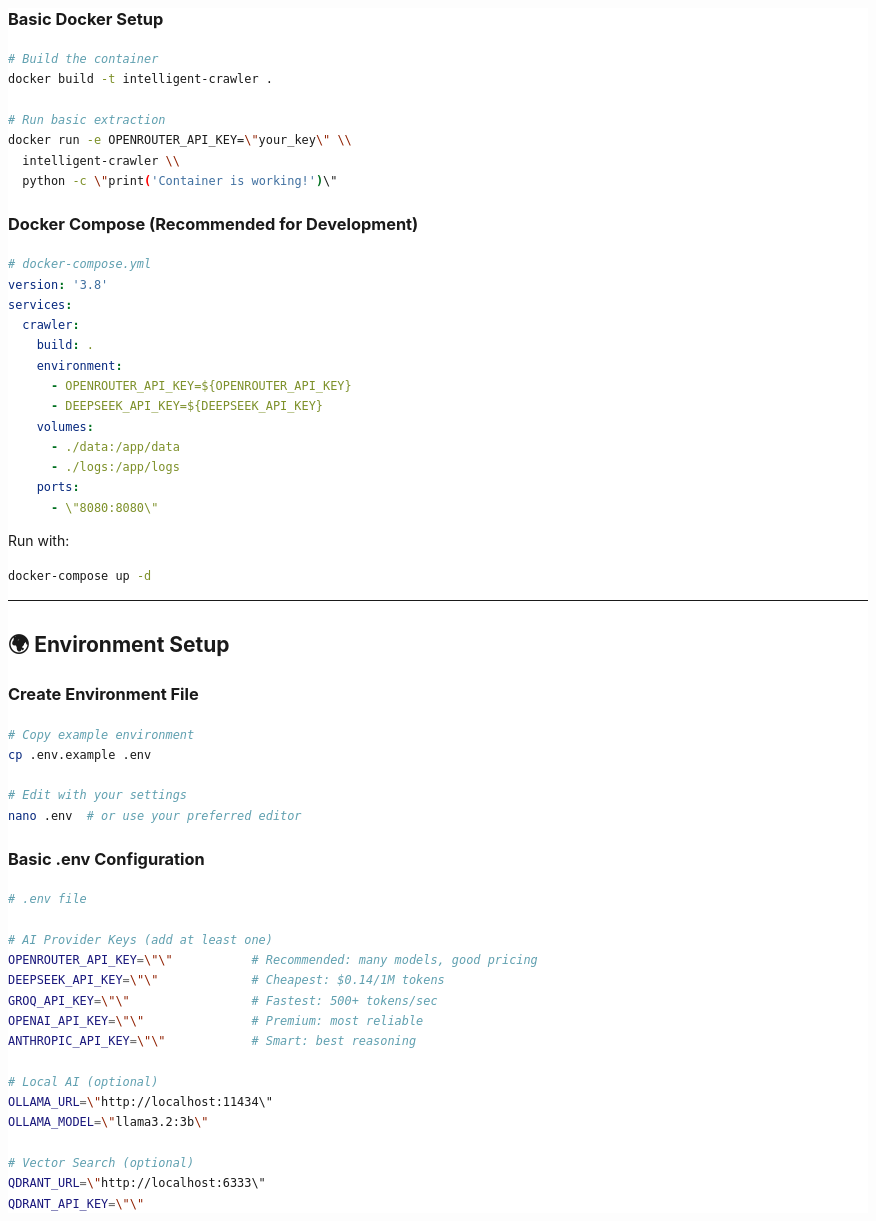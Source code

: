 ### **Basic Docker Setup**
```bash
# Build the container
docker build -t intelligent-crawler .

# Run basic extraction
docker run -e OPENROUTER_API_KEY=\"your_key\" \\
  intelligent-crawler \\
  python -c \"print('Container is working!')\"
```

### **Docker Compose (Recommended for Development)**
```yaml
# docker-compose.yml
version: '3.8'
services:
  crawler:
    build: .
    environment:
      - OPENROUTER_API_KEY=${OPENROUTER_API_KEY}
      - DEEPSEEK_API_KEY=${DEEPSEEK_API_KEY}
    volumes:
      - ./data:/app/data
      - ./logs:/app/logs
    ports:
      - \"8080:8080\"
```

Run with:
```bash
docker-compose up -d
```

---

## 🌍 Environment Setup

### **Create Environment File**
```bash
# Copy example environment
cp .env.example .env

# Edit with your settings
nano .env  # or use your preferred editor
```

### **Basic .env Configuration**
```bash
# .env file

# AI Provider Keys (add at least one)
OPENROUTER_API_KEY=\"\"           # Recommended: many models, good pricing
DEEPSEEK_API_KEY=\"\"             # Cheapest: $0.14/1M tokens
GROQ_API_KEY=\"\"                 # Fastest: 500+ tokens/sec
OPENAI_API_KEY=\"\"               # Premium: most reliable
ANTHROPIC_API_KEY=\"\"            # Smart: best reasoning

# Local AI (optional)
OLLAMA_URL=\"http://localhost:11434\"
OLLAMA_MODEL=\"llama3.2:3b\"

# Vector Search (optional)
QDRANT_URL=\"http://localhost:6333\"
QDRANT_API_KEY=\"\"
```